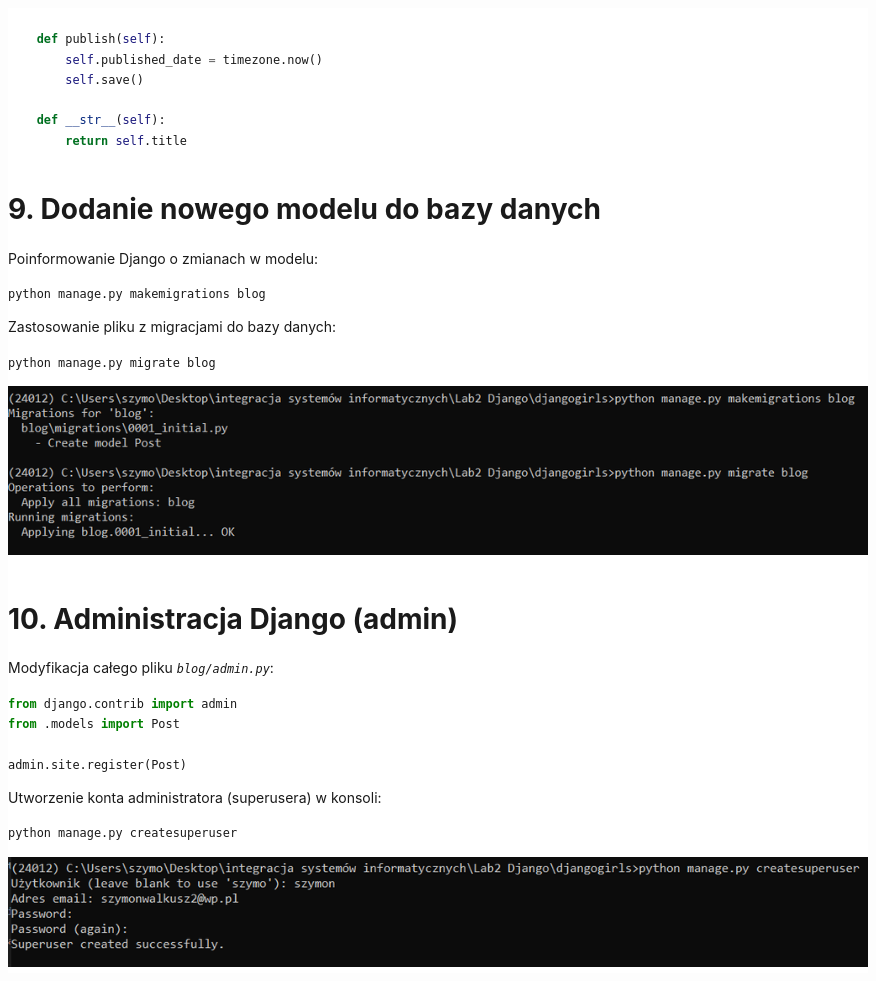 ```python

    def publish(self):
        self.published_date = timezone.now()
        self.save()

    def __str__(self):
        return self.title    
```

# 9. Dodanie nowego modelu do bazy danych  

Poinformowanie Django o zmianach w modelu:  
```bash
python manage.py makemigrations blog
```

Zastosowanie pliku z migracjami do bazy danych:  
```bash
python manage.py migrate blog
```
![alt text](readme-images/9-1.png)  

# 10. Administracja Django (admin)  

Modyfikacja całego pliku *`blog/admin.py`*:  
```python
from django.contrib import admin
from .models import Post

admin.site.register(Post)
```

Utworzenie konta administratora (superusera) w konsoli:  
```bash
python manage.py createsuperuser
```
![alt text](readme-images/10-1.png)  
